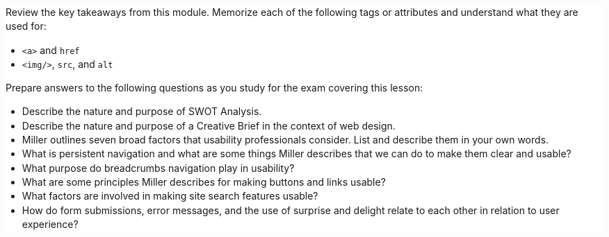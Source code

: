 Review the key takeaways from this module. Memorize each of the following tags or attributes and understand what they are used for:

* `<a>` and `href`
* `<img/>`, `src`, and `alt`

Prepare answers to the following questions as you study for the exam covering this lesson:

* Describe the nature and purpose of SWOT Analysis.
* Describe the nature and purpose of a Creative Brief in the context of web design.
* Miller outlines seven broad factors that usability professionals consider. List and describe them in your own words.
* What is persistent navigation and what are some things Miller describes that we can do to make them clear and usable?
* What purpose do breadcrumbs navigation play in usability?
* What are some principles Miller describes for making buttons and links usable?
* What factors are involved in making site search features usable?
* How do form submissions, error messages, and the use of surprise and delight relate to each other in relation to user experience?

</Subpage>
